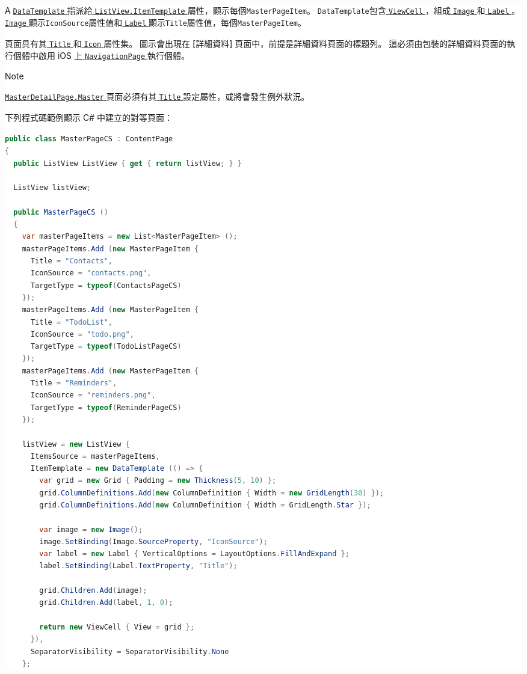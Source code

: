 A [ `DataTemplate` ](https://developer.xamarin.com/api/type/Xamarin.Forms.DataTemplate/)指派給[ `ListView.ItemTemplate` ](https://developer.xamarin.com/api/property/Xamarin.Forms.ItemsView%3CTVisual%3E.ItemTemplate/)屬性，顯示每個`MasterPageItem`。 `DataTemplate`包含[ `ViewCell` ](https://developer.xamarin.com/api/type/Xamarin.Forms.ViewCell/) ，組成[ `Image` ](https://developer.xamarin.com/api/type/Xamarin.Forms.Image/)和[ `Label` ](https://developer.xamarin.com/api/type/Xamarin.Forms.Label/)。 [ `Image` ](https://developer.xamarin.com/api/type/Xamarin.Forms.Image/)顯示`IconSource`屬性值和[ `Label` ](https://developer.xamarin.com/api/type/Xamarin.Forms.Label/)顯示`Title`屬性值，每個`MasterPageItem`。

頁面具有其[ `Title` ](https://developer.xamarin.com/api/property/Xamarin.Forms.Page.Title/)和[ `Icon` ](https://developer.xamarin.com/api/property/Xamarin.Forms.Page.Icon/)屬性集。 圖示會出現在 [詳細資料] 頁面中，前提是詳細資料頁面的標題列。 這必須由包裝的詳細資料頁面的執行個體中啟用 iOS 上[ `NavigationPage` ](https://developer.xamarin.com/api/type/Xamarin.Forms.NavigationPage/)執行個體。

> [!NOTE]
> [ `MasterDetailPage.Master` ](https://developer.xamarin.com/api/property/Xamarin.Forms.MasterDetailPage.Master/)頁面必須有其[ `Title` ](https://developer.xamarin.com/api/property/Xamarin.Forms.Page.Title/)設定屬性，或將會發生例外狀況。

下列程式碼範例顯示 C# 中建立的對等頁面：

```csharp
public class MasterPageCS : ContentPage
{
  public ListView ListView { get { return listView; } }

  ListView listView;

  public MasterPageCS ()
  {
    var masterPageItems = new List<MasterPageItem> ();
    masterPageItems.Add (new MasterPageItem {
      Title = "Contacts",
      IconSource = "contacts.png",
      TargetType = typeof(ContactsPageCS)
    });
    masterPageItems.Add (new MasterPageItem {
      Title = "TodoList",
      IconSource = "todo.png",
      TargetType = typeof(TodoListPageCS)
    });
    masterPageItems.Add (new MasterPageItem {
      Title = "Reminders",
      IconSource = "reminders.png",
      TargetType = typeof(ReminderPageCS)
    });

    listView = new ListView {
      ItemsSource = masterPageItems,
      ItemTemplate = new DataTemplate (() => {
        var grid = new Grid { Padding = new Thickness(5, 10) };
        grid.ColumnDefinitions.Add(new ColumnDefinition { Width = new GridLength(30) });
        grid.ColumnDefinitions.Add(new ColumnDefinition { Width = GridLength.Star });

        var image = new Image();
        image.SetBinding(Image.SourceProperty, "IconSource");
        var label = new Label { VerticalOptions = LayoutOptions.FillAndExpand };
        label.SetBinding(Label.TextProperty, "Title");

        grid.Children.Add(image);
        grid.Children.Add(label, 1, 0);

        return new ViewCell { View = grid };
      }),
      SeparatorVisibility = SeparatorVisibility.None
    };

```